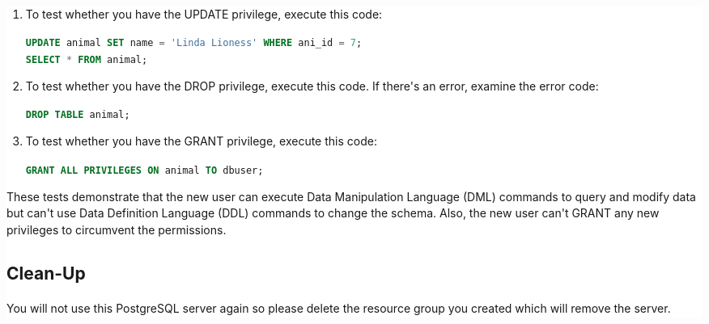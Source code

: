 1. To test whether you have the UPDATE privilege, execute this code:

    ```SQL
    UPDATE animal SET name = 'Linda Lioness' WHERE ani_id = 7;
    SELECT * FROM animal;
    ```

1. To test whether you have the DROP privilege, execute this code. If there's an error, examine the error code:

    ```SQL
    DROP TABLE animal;
    ```

1. To test whether you have the GRANT privilege, execute this code:

    ```SQL
    GRANT ALL PRIVILEGES ON animal TO dbuser;
    ```

These tests demonstrate that the new user can execute Data Manipulation Language (DML) commands to query and modify data but can't use Data Definition Language (DDL) commands to change the schema. Also, the new user can't GRANT any new privileges to circumvent the permissions.

## Clean-Up

You will not use this PostgreSQL server again so please delete the resource group you created which will remove the server.
